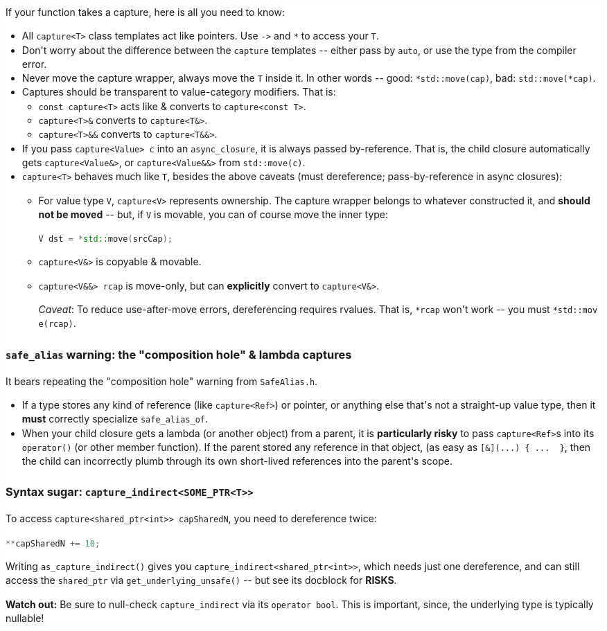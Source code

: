 If your function takes a capture, here is all you need to know:
  - All `capture<T>` class templates act like pointers.  Use `->` and `*` to
    access your `T`.
  - Don't worry about the difference between the `capture` templates -- either
    pass by `auto`, or use the type from the compiler error.
  - Never move the capture wrapper, always move the `T` inside it.
    In other words -- good: `*std::move(cap)`, bad: `std::move(*cap)`.
  - Captures should be transparent to value-category modifiers. That is:
      * `const capture<T>` acts like & converts to `capture<const T>`.
      * `capture<T>&` converts to `capture<T&>`.
      * `capture<T>&&` converts to `capture<T&&>`.
  - If you pass `capture<Value> c` into an `async_closure`, it is always passed
    by-reference.  That is, the child closure automatically gets
    `capture<Value&>`, or `capture<Value&&>` from `std::move(c)`.
  - `capture<T>` behaves much like `T`, besides the above caveats (must
    dereference; pass-by-reference in async closures):
      * For value type `V`, `capture<V>` represents ownership. The capture
        wrapper belongs to whatever constructed it, and **should not be moved**
        -- but, if `V` is movable, you can of course move the inner type:
        ```cpp
        V dst = *std::move(srcCap);
        ```
      * `capture<V&>` is copyable & movable.
      * `capture<V&&> rcap` is move-only, but can **explicitly** convert to `capture<V&>`.

        *Caveat*: To reduce use-after-move errors, dereferencing requires rvalues.
        That is, `*rcap` won't work -- you must `*std::move(rcap)`.

### `safe_alias` warning: the "composition hole" & lambda captures

It bears repeating the "composition hole" warning from `SafeAlias.h`.
  - If a type stores any kind of reference (like `capture<Ref>`) or pointer, or
    anything else that's not a straight-up value type, then it **must**
    correctly specialize `safe_alias_of`.
  - When your child closure gets a lambda (or another object) from a parent,
    it is **particularly risky** to pass `capture<Ref>`s into its `operator()`
    (or other member function).  If the parent stored any reference in that
    object, (as easy as `[&](...) { ...  }`, then the child can incorrectly
    plumb through its own short-lived references into the parent's scope.

### Syntax sugar: `capture_indirect<SOME_PTR<T>>`

To access `capture<shared_ptr<int>> capSharedN`, you need to dereference twice:
```cpp
**capSharedN += 10;
```

Writing `as_capture_indirect()` gives you `capture_indirect<shared_ptr<int>>`,
which needs just one dereference, and can still access the `shared_ptr` via
`get_underlying_unsafe()` -- but see its docblock for **RISKS**.

**Watch out:** Be sure to null-check `capture_indirect` via its `operator bool`.
This is important, since, the underlying type is typically nullable!
